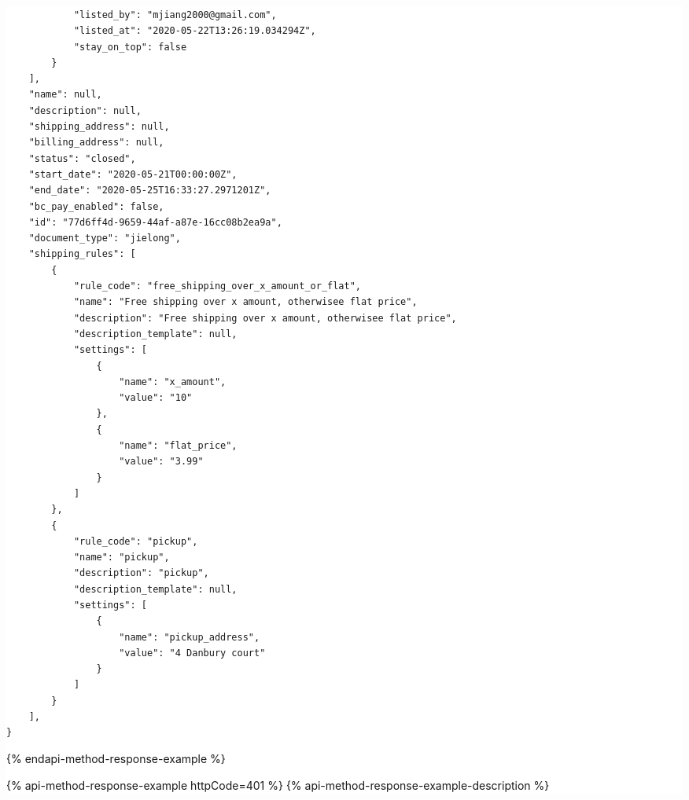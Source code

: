 ```text
            "listed_by": "mjiang2000@gmail.com",
            "listed_at": "2020-05-22T13:26:19.034294Z",
            "stay_on_top": false
        }
    ],
    "name": null,
    "description": null,
    "shipping_address": null,
    "billing_address": null,
    "status": "closed",
    "start_date": "2020-05-21T00:00:00Z",
    "end_date": "2020-05-25T16:33:27.2971201Z",
    "bc_pay_enabled": false,
    "id": "77d6ff4d-9659-44af-a87e-16cc08b2ea9a",
    "document_type": "jielong",
    "shipping_rules": [
        {
            "rule_code": "free_shipping_over_x_amount_or_flat",
            "name": "Free shipping over x amount, otherwisee flat price",
            "description": "Free shipping over x amount, otherwisee flat price",
            "description_template": null,
            "settings": [
                {
                    "name": "x_amount",
                    "value": "10"
                },
                {
                    "name": "flat_price",
                    "value": "3.99"
                }
            ]
        },
        {
            "rule_code": "pickup",
            "name": "pickup",
            "description": "pickup",
            "description_template": null,
            "settings": [
                {
                    "name": "pickup_address",
                    "value": "4 Danbury court"
                }
            ]
        }
    ],
}
```
{% endapi-method-response-example %}

{% api-method-response-example httpCode=401 %}
{% api-method-response-example-description %}
